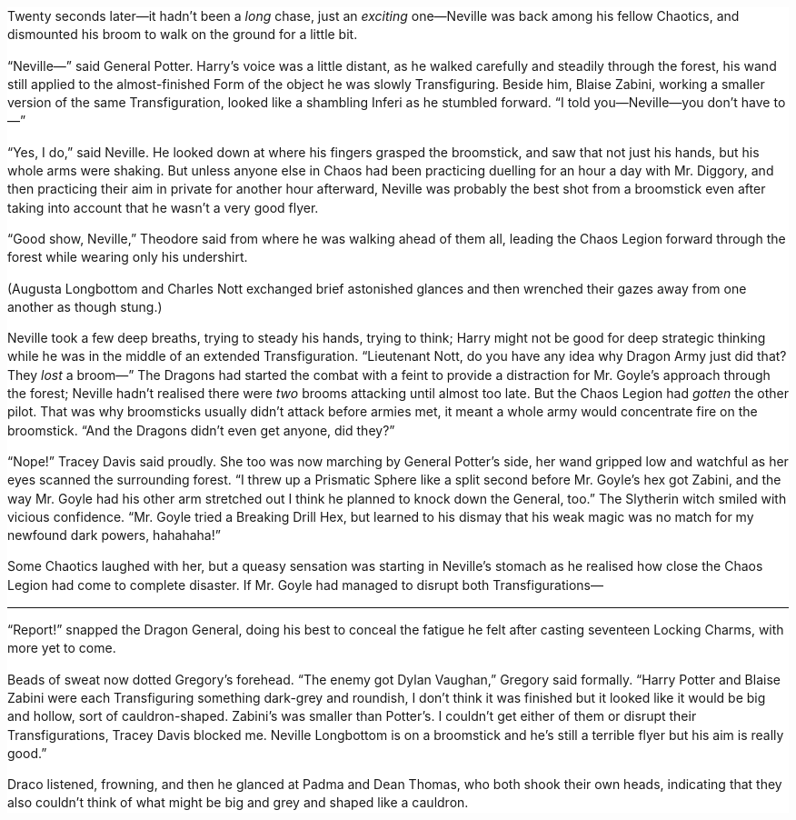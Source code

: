 Twenty seconds later—it hadn’t been a *long* chase, just an *exciting* one—Neville was back among his fellow Chaotics, and dismounted his broom to walk on the ground for a little bit.

“Neville—” said General Potter. Harry’s voice was a little distant, as he walked carefully and steadily through the forest, his wand still applied to the almost-finished Form of the object he was slowly Transfiguring. Beside him, Blaise Zabini, working a smaller version of the same Transfiguration, looked like a shambling Inferi as he stumbled forward. “I told you—Neville—you don’t have to—”

“Yes, I do,” said Neville. He looked down at where his fingers grasped the broomstick, and saw that not just his hands, but his whole arms were shaking. But unless anyone else in Chaos had been practicing duelling for an hour a day with Mr. Diggory, and then practicing their aim in private for another hour afterward, Neville was probably the best shot from a broomstick even after taking into account that he wasn’t a very good flyer.

“Good show, Neville,” Theodore said from where he was walking ahead of them all, leading the Chaos Legion forward through the forest while wearing only his undershirt.

(Augusta Longbottom and Charles Nott exchanged brief astonished glances and then wrenched their gazes away from one another as though stung.)

Neville took a few deep breaths, trying to steady his hands, trying to think; Harry might not be good for deep strategic thinking while he was in the middle of an extended Transfiguration. “Lieutenant Nott, do you have any idea why Dragon Army just did that? They *lost* a broom—” The Dragons had started the combat with a feint to provide a distraction for Mr. Goyle’s approach through the forest; Neville hadn’t realised there were *two* brooms attacking until almost too late. But the Chaos Legion had *gotten* the other pilot. That was why broomsticks usually didn’t attack before armies met, it meant a whole army would concentrate fire on the broomstick. “And the Dragons didn’t even get anyone, did they?”

“Nope!” Tracey Davis said proudly. She too was now marching by General Potter’s side, her wand gripped low and watchful as her eyes scanned the surrounding forest. “I threw up a Prismatic Sphere like a split second before Mr. Goyle’s hex got Zabini, and the way Mr. Goyle had his other arm stretched out I think he planned to knock down the General, too.” The Slytherin witch smiled with vicious confidence. “Mr. Goyle tried a Breaking Drill Hex, but learned to his dismay that his weak magic was no match for my newfound dark powers, hahahaha!”

Some Chaotics laughed with her, but a queasy sensation was starting in Neville’s stomach as he realised how close the Chaos Legion had come to complete disaster. If Mr. Goyle had managed to disrupt both Transfigurations—

* * * * *

“Report!” snapped the Dragon General, doing his best to conceal the fatigue he felt after casting seventeen Locking Charms, with more yet to come.

Beads of sweat now dotted Gregory’s forehead. “The enemy got Dylan Vaughan,” Gregory said formally. “Harry Potter and Blaise Zabini were each Transfiguring something dark-grey and roundish, I don’t think it was finished but it looked like it would be big and hollow, sort of cauldron-shaped. Zabini’s was smaller than Potter’s. I couldn’t get either of them or disrupt their Transfigurations, Tracey Davis blocked me. Neville Longbottom is on a broomstick and he’s still a terrible flyer but his aim is really good.”

Draco listened, frowning, and then he glanced at Padma and Dean Thomas, who both shook their own heads, indicating that they also couldn’t think of what might be big and grey and shaped like a cauldron.
